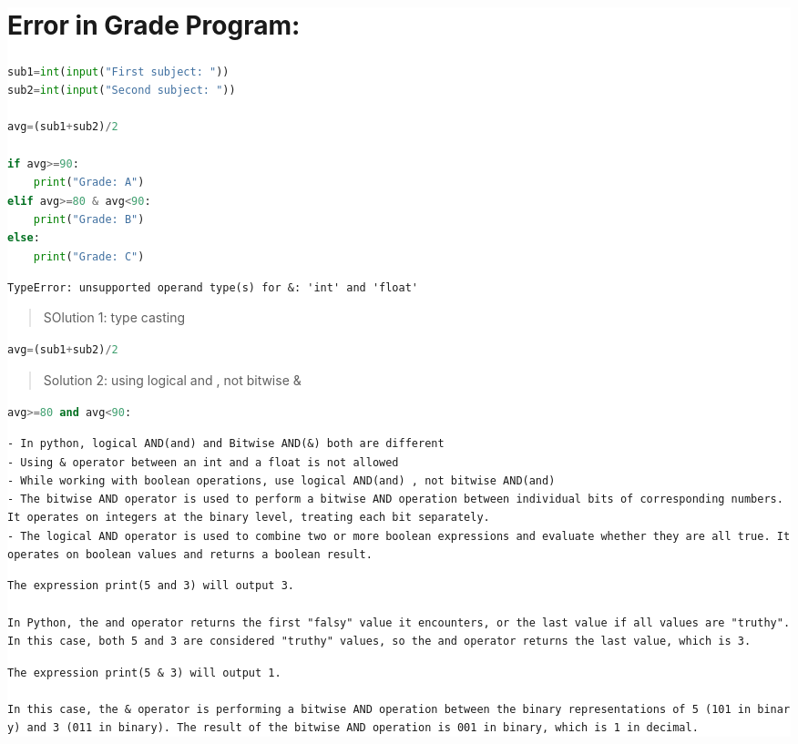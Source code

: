 # Error in Grade Program:

```py
sub1=int(input("First subject: "))
sub2=int(input("Second subject: "))

avg=(sub1+sub2)/2

if avg>=90:
    print("Grade: A")
elif avg>=80 & avg<90:
    print("Grade: B")
else:
    print("Grade: C")
```

```
TypeError: unsupported operand type(s) for &: 'int' and 'float'
```

> SOlution 1: type casting

```py
avg=(sub1+sub2)/2
```

> Solution 2: using logical and , not bitwise &

```py
avg>=80 and avg<90:
```

```
- In python, logical AND(and) and Bitwise AND(&) both are different
- Using & operator between an int and a float is not allowed
- While working with boolean operations, use logical AND(and) , not bitwise AND(and)
- The bitwise AND operator is used to perform a bitwise AND operation between individual bits of corresponding numbers. It operates on integers at the binary level, treating each bit separately.
- The logical AND operator is used to combine two or more boolean expressions and evaluate whether they are all true. It operates on boolean values and returns a boolean result.
```

```
The expression print(5 and 3) will output 3.

In Python, the and operator returns the first "falsy" value it encounters, or the last value if all values are "truthy". In this case, both 5 and 3 are considered "truthy" values, so the and operator returns the last value, which is 3.
```

```
The expression print(5 & 3) will output 1.

In this case, the & operator is performing a bitwise AND operation between the binary representations of 5 (101 in binary) and 3 (011 in binary). The result of the bitwise AND operation is 001 in binary, which is 1 in decimal.
```
